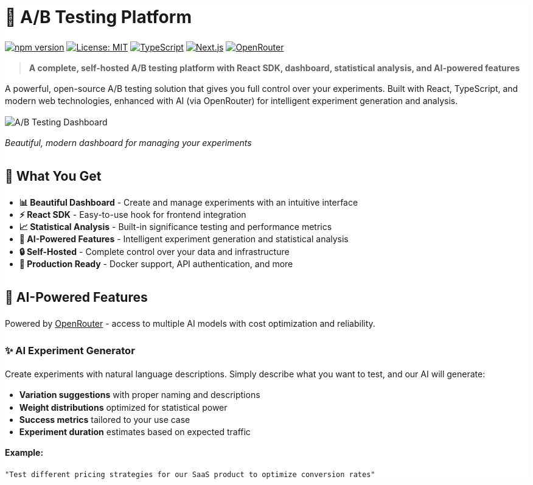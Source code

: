 # 🧪 A/B Testing Platform

[![npm version](https://img.shields.io/npm/v/@denismartins/abtest-sdk.svg)](https://www.npmjs.com/package/@denismartins/abtest-sdk)
[![License: MIT](https://img.shields.io/badge/License-MIT-yellow.svg)](https://opensource.org/licenses/MIT)
[![TypeScript](https://img.shields.io/badge/TypeScript-007ACC?logo=typescript&logoColor=white)](https://www.typescriptlang.org/)
[![Next.js](https://img.shields.io/badge/Next.js-000000?logo=next.js&logoColor=white)](https://nextjs.org/)
[![OpenRouter](https://img.shields.io/badge/Powered%20by-OpenRouter-00A67E?logo=openai&logoColor=white)](https://openrouter.ai)

> **A complete, self-hosted A/B testing platform with React SDK, dashboard, statistical analysis, and AI-powered features**

A powerful, open-source A/B testing solution that gives you full control over your experiments. Built with React, TypeScript, and modern web technologies, enhanced with AI (via OpenRouter) for intelligent experiment generation and analysis.

![A/B Testing Dashboard](./public/Screenshot.png)

_Beautiful, modern dashboard for managing your experiments_

## 🎯 What You Get

- **📊 Beautiful Dashboard** - Create and manage experiments with an intuitive interface
- **⚡ React SDK** - Easy-to-use hook for frontend integration
- **📈 Statistical Analysis** - Built-in significance testing and performance metrics
- **🤖 AI-Powered Features** - Intelligent experiment generation and statistical analysis
- **🔒 Self-Hosted** - Complete control over your data and infrastructure
- **🚀 Production Ready** - Docker support, API authentication, and more

## 🤖 AI-Powered Features

Powered by [OpenRouter](https://openrouter.ai) - access to multiple AI models with cost optimization and reliability.

### ✨ AI Experiment Generator

Create experiments with natural language descriptions. Simply describe what you want to test, and our AI will generate:

- **Variation suggestions** with proper naming and descriptions
- **Weight distributions** optimized for statistical power
- **Success metrics** tailored to your use case
- **Experiment duration** estimates based on expected traffic

**Example:**

```
"Test different pricing strategies for our SaaS product to optimize conversion rates"
```
